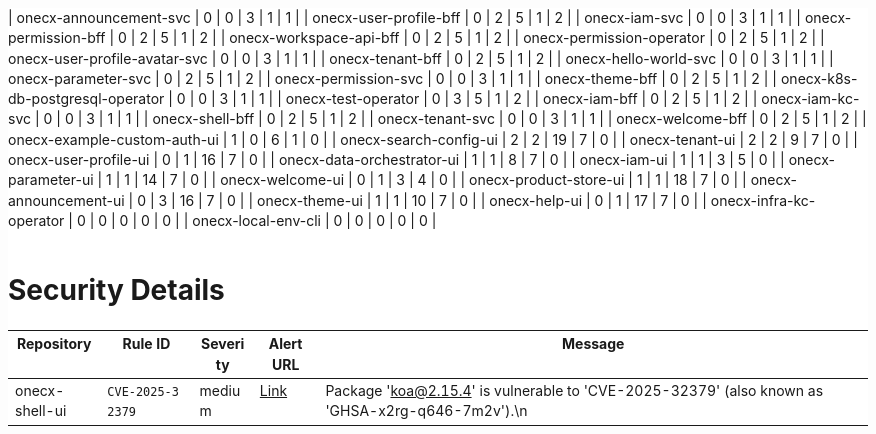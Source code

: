 | onecx-announcement-svc | 0 | 0 | 3 | 1 | 1 |
| onecx-user-profile-bff | 0 | 2 | 5 | 1 | 2 |
| onecx-iam-svc | 0 | 0 | 3 | 1 | 1 |
| onecx-permission-bff | 0 | 2 | 5 | 1 | 2 |
| onecx-workspace-api-bff | 0 | 2 | 5 | 1 | 2 |
| onecx-permission-operator | 0 | 2 | 5 | 1 | 2 |
| onecx-user-profile-avatar-svc | 0 | 0 | 3 | 1 | 1 |
| onecx-tenant-bff | 0 | 2 | 5 | 1 | 2 |
| onecx-hello-world-svc | 0 | 0 | 3 | 1 | 1 |
| onecx-parameter-svc | 0 | 2 | 5 | 1 | 2 |
| onecx-permission-svc | 0 | 0 | 3 | 1 | 1 |
| onecx-theme-bff | 0 | 2 | 5 | 1 | 2 |
| onecx-k8s-db-postgresql-operator | 0 | 0 | 3 | 1 | 1 |
| onecx-test-operator | 0 | 3 | 5 | 1 | 2 |
| onecx-iam-bff | 0 | 2 | 5 | 1 | 2 |
| onecx-iam-kc-svc | 0 | 0 | 3 | 1 | 1 |
| onecx-shell-bff | 0 | 2 | 5 | 1 | 2 |
| onecx-tenant-svc | 0 | 0 | 3 | 1 | 1 |
| onecx-welcome-bff | 0 | 2 | 5 | 1 | 2 |
| onecx-example-custom-auth-ui | 1 | 0 | 6 | 1 | 0 |
| onecx-search-config-ui | 2 | 2 | 19 | 7 | 0 |
| onecx-tenant-ui | 2 | 2 | 9 | 7 | 0 |
| onecx-user-profile-ui | 0 | 1 | 16 | 7 | 0 |
| onecx-data-orchestrator-ui | 1 | 1 | 8 | 7 | 0 |
| onecx-iam-ui | 1 | 1 | 3 | 5 | 0 |
| onecx-parameter-ui | 1 | 1 | 14 | 7 | 0 |
| onecx-welcome-ui | 0 | 1 | 3 | 4 | 0 |
| onecx-product-store-ui | 1 | 1 | 18 | 7 | 0 |
| onecx-announcement-ui | 0 | 3 | 16 | 7 | 0 |
| onecx-theme-ui | 1 | 1 | 10 | 7 | 0 |
| onecx-help-ui | 0 | 1 | 17 | 7 | 0 |
| onecx-infra-kc-operator | 0 | 0 | 0 | 0 | 0 |
| onecx-local-env-cli | 0 | 0 | 0 | 0 | 0 |
# Security Details
| Repository | Rule ID | Severity | Alert URL | Message |
|------------|---------|----------|-----------|---------|
| onecx-shell-ui | `CVE-2025-32379` | medium | [Link](https://github.com/onecx/onecx-shell-ui/security/code-scanning/36) | Package 'koa@2.15.4' is vulnerable to 'CVE-2025-32379' (also known as 'GHSA-x2rg-q646-7m2v').\n |